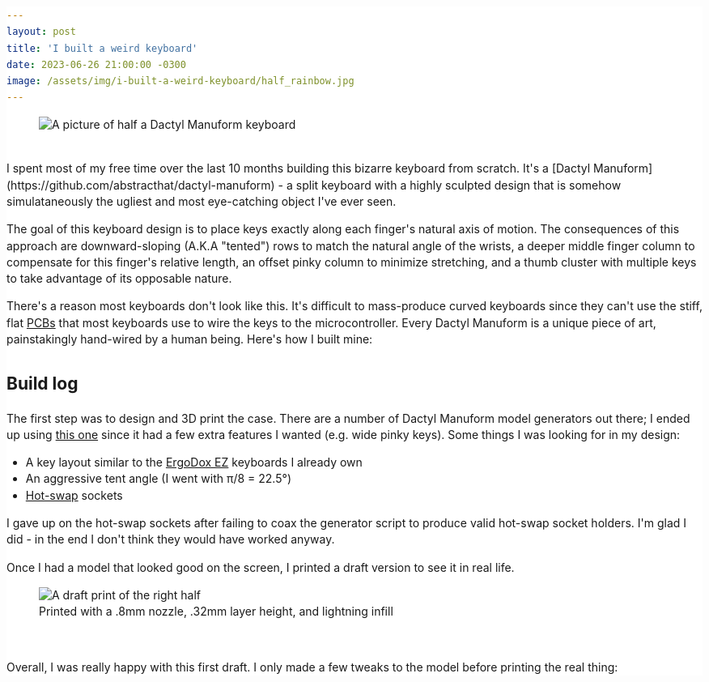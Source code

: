 ```yaml
---
layout: post
title: 'I built a weird keyboard'
date: 2023-06-26 21:00:00 -0300
image: /assets/img/i-built-a-weird-keyboard/half_rainbow.jpg
---
```


<figure>
    <img loading="lazy" src="{{ 'assets/img/i-built-a-weird-keyboard/half_rainbow.jpg' | relative_url }}" alt="A picture of half a Dactyl Manuform keyboard" />
</figure>
<br>I spent most of my free time over the last 10 months building this bizarre keyboard from scratch. It's a [Dactyl Manuform](https://github.com/abstracthat/dactyl-manuform) - a split keyboard with a highly sculpted design that is somehow simulataneously the ugliest and most eye-catching object I've ever seen.

The goal of this keyboard design is to place keys exactly along each finger's natural axis of motion. The consequences of this approach are downward-sloping (A.K.A "tented") rows to match the natural angle of the wrists, a deeper middle finger column to compensate for this finger's relative length, an offset pinky column to minimize stretching, and a thumb cluster with multiple keys to take advantage of its opposable nature.

There's a reason most keyboards don't look like this. It's difficult to mass-produce curved keyboards since they can't use the stiff, flat [PCBs](https://en.wikipedia.org/wiki/Printed_circuit_board) that most keyboards use to wire the keys to the microcontroller. Every Dactyl Manuform is a unique piece of art, painstakingly hand-wired by a human being. Here's how I built mine:

## Build log

The first step was to design and 3D print the case. There are a number of Dactyl Manuform model generators out there; I ended up using [this one](https://github.com/ibnuda/dactyl-keyboard/tree/refaktor) since it had a few extra features I wanted (e.g. wide pinky keys). Some things I was looking for in my design:

- A key layout similar to the [ErgoDox EZ](https://ergodox-ez.com/) keyboards I already own
- An aggressive tent angle (I went with π/8 = 22.5°)
- [Hot-swap](https://en.wikipedia.org/wiki/Hot_swapping#Keyboards) sockets

I gave up on the hot-swap sockets after failing to coax the generator script to produce valid hot-swap socket holders. I'm glad I did - in the end I don't think they would have worked anyway.

Once I had a model that looked good on the screen, I printed a draft version to see it in real life.

<figure>
    <img loading="lazy" src="{{ 'assets/img/i-built-a-weird-keyboard/draft.jpg' | relative_url }}" alt="A draft print of the right half" />
    <figcaption>Printed with a .8mm nozzle, .32mm layer height, and lightning infill</figcaption>
</figure>
<br>

Overall, I was really happy with this first draft. I only made a few tweaks to the model before printing the real thing:
